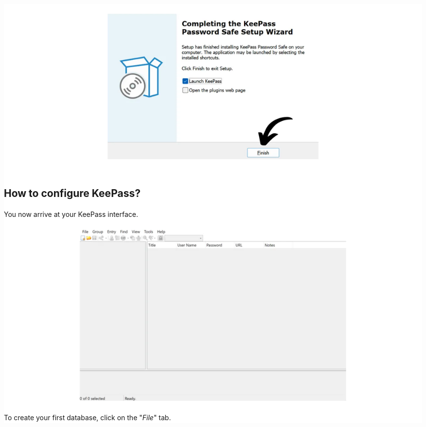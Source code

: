 ![KEEPASS](assets/notext/12.webp)
## How to configure KeePass?

You now arrive at your KeePass interface.
![KEEPASS](assets/notext/13.webp)To create your first database, click on the "*File*" tab.